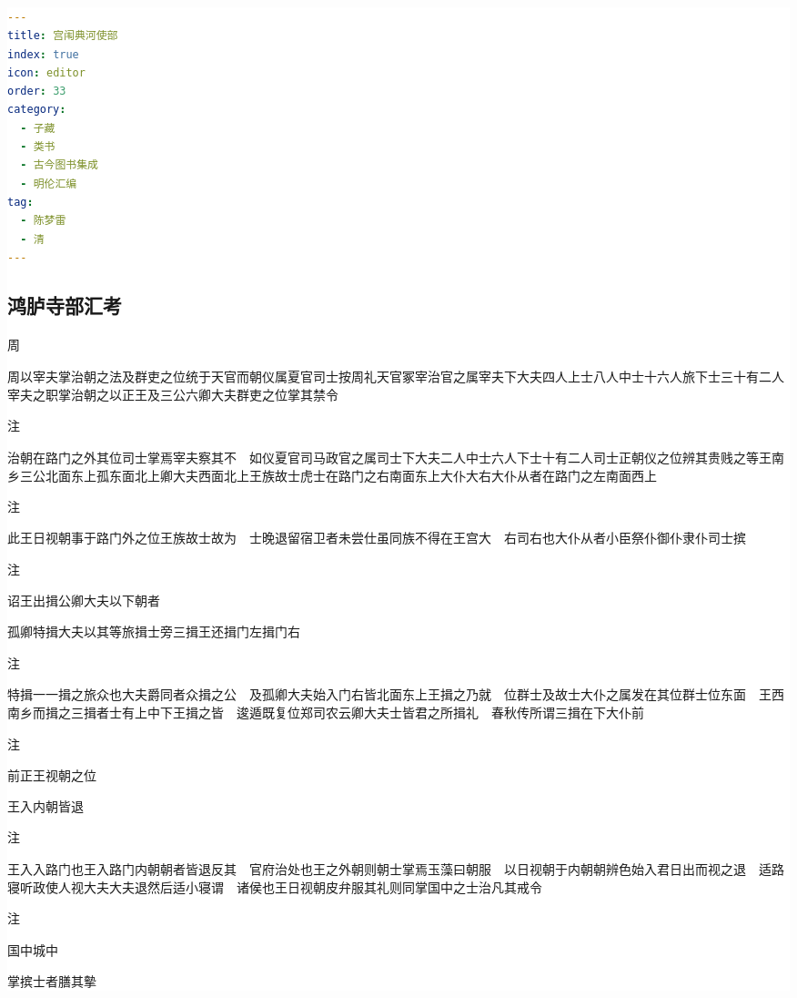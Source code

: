 ```yaml
---
title: 宫闱典河使部
index: true
icon: editor
order: 33
category:
  - 子藏
  - 类书
  - 古今图书集成
  - 明伦汇编
tag:
  - 陈梦雷
  - 清
---
```


## 鸿胪寺部汇考

周  

周以宰夫掌治朝之法及群吏之位统于天官而朝仪属夏官司士按周礼天官冢宰治官之属宰夫下大夫四人上士八人中士十六人旅下士三十有二人宰夫之职掌治朝之以正王及三公六卿大夫群吏之位掌其禁令  

注  

治朝在路门之外其位司士掌焉宰夫察其不　如仪夏官司马政官之属司士下大夫二人中士六人下士十有二人司士正朝仪之位辨其贵贱之等王南乡三公北面东上孤东面北上卿大夫西面北上王族故士虎士在路门之右南面东上大仆大右大仆从者在路门之左南面西上  

注  

此王日视朝事于路门外之位王族故士故为　士晚退留宿卫者未尝仕虽同族不得在王宫大　右司右也大仆从者小臣祭仆御仆隶仆司士摈  

注  

诏王出揖公卿大夫以下朝者  

孤卿特揖大夫以其等旅揖士旁三揖王还揖门左揖门右  

注  

特揖一一揖之旅众也大夫爵同者众揖之公　及孤卿大夫始入门右皆北面东上王揖之乃就　位群士及故士大仆之属发在其位群士位东面　王西南乡而揖之三揖者士有上中下王揖之皆　逡遁既复位郑司农云卿大夫士皆君之所揖礼　春秋传所谓三揖在下大仆前  

注  

前正王视朝之位  

王入内朝皆退  

注  

王入入路门也王入路门内朝朝者皆退反其　官府治处也王之外朝则朝士掌焉玉藻曰朝服　以日视朝于内朝朝辨色始入君日出而视之退　适路寝听政使人视大夫大夫退然后适小寝谓　诸侯也王日视朝皮弁服其礼则同掌国中之士治凡其戒令  

注  

国中城中  

掌摈士者膳其摰  
